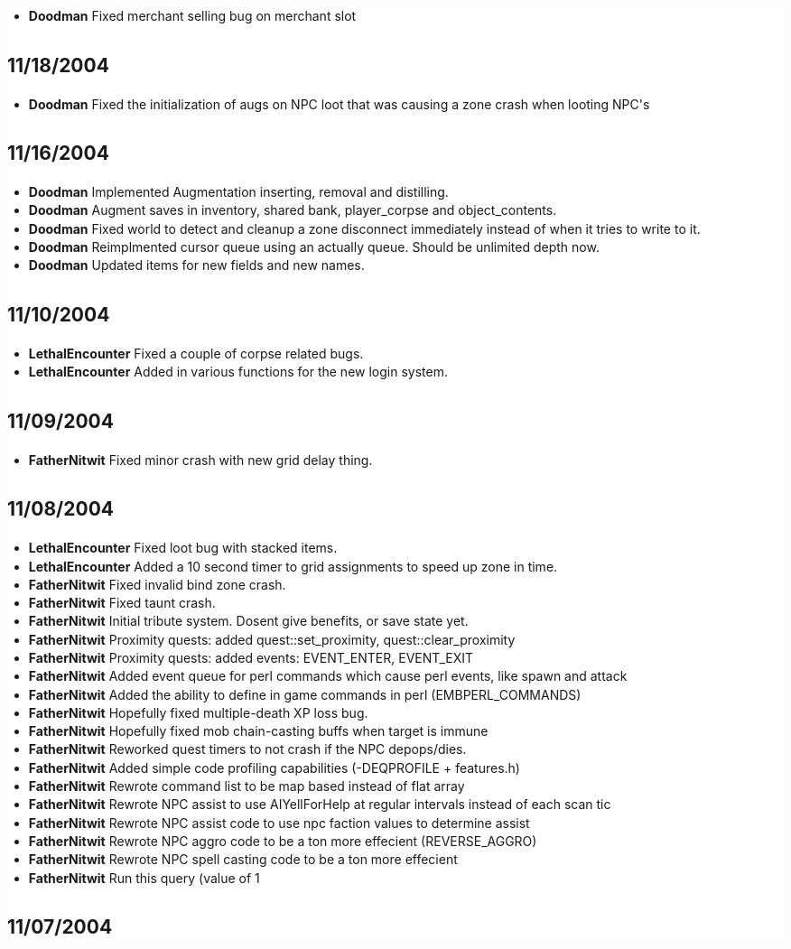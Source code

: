 * **Doodman** Fixed merchant selling bug on merchant slot

## 11/18/2004

* **Doodman** Fixed the initialization of augs on NPC loot that was causing a zone crash when looting NPC's

## 11/16/2004

* **Doodman** Implemented Augmentation inserting, removal and distilling.
* **Doodman** Augment saves in inventory, shared bank, player_corpse and object_contents.
* **Doodman** Fixed world to detect and cleanup a zone disconnect immediately instead of when it tries to write to it.
* **Doodman** Reimplmented cursor queue using an actually queue.  Should be unlimited depth now.
* **Doodman** Updated items for new fields and new names.

## 11/10/2004

* **LethalEncounter** Fixed a couple of corpse related bugs.
* **LethalEncounter** Added in various functions for the new login system.

## 11/09/2004

* **FatherNitwit** Fixed minor crash with new grid delay thing.

## 11/08/2004

* **LethalEncounter** Fixed loot bug with stacked items.
* **LethalEncounter** Added a 10 second timer to grid assignments to speed up zone in time.
* **FatherNitwit** Fixed invalid bind zone crash.
* **FatherNitwit** Fixed taunt crash.
* **FatherNitwit** Initial tribute system. Dosent give benefits, or save state yet.
* **FatherNitwit** Proximity quests: added quest::set_proximity, quest::clear_proximity
* **FatherNitwit** Proximity quests: added events: EVENT_ENTER, EVENT_EXIT
* **FatherNitwit** Added event queue for perl commands which cause perl events, like spawn and attack
* **FatherNitwit** Added the ability to define in game commands in perl (EMBPERL_COMMANDS)
* **FatherNitwit** Hopefully fixed multiple-death XP loss bug.
* **FatherNitwit** Hopefully fixed mob chain-casting buffs when target is immune
* **FatherNitwit** Reworked quest timers to not crash if the NPC depops/dies.
* **FatherNitwit** Added simple code profiling capabilities (-DEQPROFILE + features.h)
* **FatherNitwit** Rewrote command list to be map based instead of flat array
* **FatherNitwit** Rewrote NPC assist to use AIYellForHelp at regular intervals instead of each scan tic
* **FatherNitwit** Rewrote NPC assist code to use npc faction values to determine assist
* **FatherNitwit** Rewrote NPC aggro code to be a ton more effecient (REVERSE_AGGRO)
* **FatherNitwit** Rewrote NPC spell casting code to be a ton more effecient
* **FatherNitwit** Run this query (value of 1

## 11/07/2004
